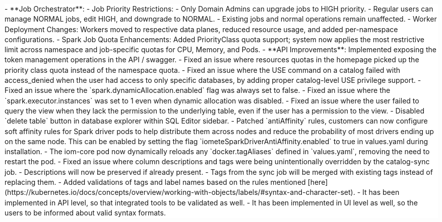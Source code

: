   </NewFeatures>

  <Improvements>
    - **Job Orchestrator**:
      - Job Priority Restrictions:
          - Only Domain Admins can upgrade jobs to HIGH priority.
          - Regular users can manage NORMAL jobs, edit HIGH, and downgrade to NORMAL.
          - Existing jobs and normal operations remain unaffected.
      - Worker Deployment Changes: Workers moved to respective data planes, reduced resource usage, and added per-namespace configurations.
      - Spark Job Quota Enhancements: Added PriorityClass quota support; system now applies the most restrictive limit across namespace and job-specific quotas for CPU, Memory, and Pods.
    - **API Improvements**: Implemented exposing the token management operations in the API / swagger.
  </Improvements>
 
  <BugFixes>
    - Fixed an issue where resources quotas in the homepage picked up the priority class quota instead of the namespace quota.
    - Fixed an issue where the USE command on a catalog failed with access_denied when the user had access to only specific databases, by adding proper catalog-level USE privilege support.
  </BugFixes>
</Release>

<Release version="3.10.2" date="August 3, 2025">
  <BugFixes>
    - Fixed an issue where the `spark.dynamicAllocation.enabled` flag was always set to false.
    - Fixed an issue where the `spark.executor.instances` was set to 1 even when dynamic allocation was disabled.
    - Fixed an issue where the user failed to query the view when they lack the permission to the underlying table, even if the user has a permission to the view. 
    - Disabled `delete table` button in database explorer within SQL Editor sidebar.
  </BugFixes>
</Release>

<Release version="3.9.3" date="July 23, 2025">
  <BugFixes>
  - Patched `antiAffinity` rules, customers can now configure soft affinity rules for Spark driver pods to help distribute them across nodes and reduce the probability of most drivers ending up on the same node. This can be enabled by setting the flag `iometeSparkDriverAntiAffinity.enabled` to true in values.yaml during installation.
  - The iom-core pod now dynamically reloads any `docker.tagAliases` defined in `values.yaml`, removing the need to restart the pod.  
  </BugFixes>
</Release>

<Release version="3.10.1" date="July 22nd, 2025">
  <BugFixes>
    - Fixed an issue where column descriptions and tags were being unintentionally overridden by the catalog-sync job.  
      - Descriptions will now be preserved if already present.  
      - Tags from the sync job will be merged with existing tags instead of replacing them.
    - Added validations of tags and label names based on the rules mentioned [here](https://kubernetes.io/docs/concepts/overview/working-with-objects/labels/#syntax-and-character-set).
      - It has been implemented in API level, so that integrated tools to be validated as well.
      - It has been implemented in UI level as well, so the users to be informed about valid syntax formats.
  </BugFixes>
</Release>
